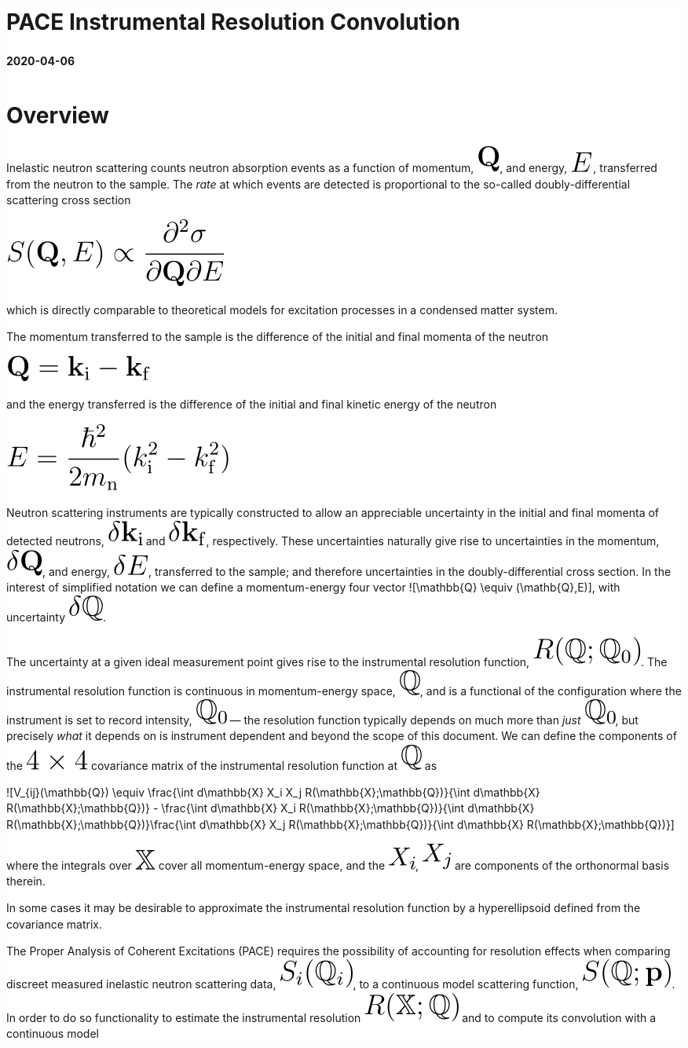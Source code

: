 # PACE Instrumental Resolution Convolution
**2020-04-06**

# Overview

Inelastic neutron scattering counts neutron absorption events as a function of
momentum, ![\mathbf{Q}], and energy, ![E], transferred from the neutron to the sample.
The *rate* at which events are detected is proportional to the so-called doubly-differential scattering cross section

![S(\mathbf{Q},E) \propto \frac{\partial^2\sigma}{\partial \mathbf{Q} \partial E}]

which is directly comparable to theoretical models for excitation processes in a condensed matter system.

The momentum transferred to the sample is the difference of the initial and final momenta of the neutron

![\mathbf{Q} = \mathbf{k}_\text{i} - \mathbf{k}_\text{f}]

and the energy transferred is the difference of the initial and final kinetic energy of the neutron

![E = \frac{\hbar^2}{2m_\text{n}}(k_\text{i}^2 - k_\text{f}^2)]

Neutron scattering instruments are typically constructed to allow an appreciable uncertainty in
the initial and final momenta of detected neutrons, ![\delta\mathbf{k}_\text{i}] and ![\delta\mathbf{k}_\text{f}], respectively.
These uncertainties naturally give rise to uncertainties in the momentum, ![\delta\mathbf{Q}], and energy, ![\delta E], transferred to the sample;
and therefore uncertainties in the doubly-differential cross section.
In the interest of simplified notation we can define a momentum-energy four vector ![\mathbb{Q} \equiv (\mathb{Q},E)], with uncertainty ![\delta\mathbb{Q}].

The uncertainty at a given ideal measurement point gives rise to the instrumental resolution function, ![R(\mathbb{Q};\mathbb{Q}_0)].
The instrumental resolution function is continuous in momentum-energy space, ![\mathbb{Q}], and is a functional of the configuration where the instrument is set to record intensity, ![\mathbb{Q}_0] &mdash; the resolution function typically depends on much more than *just* ![\mathbb{Q}_0], but precisely *what* it depends on is instrument dependent and beyond the scope of this document.
We can define the components of the ![4\times4] covariance matrix of the instrumental resolution function at ![\mathbb{Q}] as

![V_{ij}(\mathbb{Q}) \equiv \frac{\int d\mathbb{X} X_i X_j R(\mathbb{X};\mathbb{Q})}{\int d\mathbb{X} R(\mathbb{X};\mathbb{Q})} - \frac{\int d\mathbb{X} X_i R(\mathbb{X};\mathbb{Q})}{\int d\mathbb{X} R(\mathbb{X};\mathbb{Q})}\frac{\int d\mathbb{X} X_j R(\mathbb{X};\mathbb{Q})}{\int d\mathbb{X} R(\mathbb{X};\mathbb{Q})}]

where the integrals over ![\mathbb{X}] cover all momentum-energy space, and the ![X_i], ![X_j] are components of the orthonormal basis therein.

In some cases it may be desirable to approximate the instrumental resolution function by a hyperellipsoid defined from the covariance matrix.

The Proper Analysis of Coherent Excitations (PACE) requires the possibility of accounting for resolution effects when comparing
discreet measured inelastic neutron scattering data, ![S_i(\mathbb{Q}_i)],
to a continuous model scattering function, ![S(\mathbb{Q};\mathbf{p})].
In order to do so functionality to estimate the instrumental resolution ![R(\mathbb{X};\mathbb{Q})] and to compute its convolution with a continuous model


[`OptModel`]: ../../optimisation/design/Model_Optimisation_Design.md#optimisation-model-object
[existing `multifit` solution]: ../../optimisation/design/Model_Optimisation_Design.md#existing-solution
[mfclass]: images/mfclass_diagram.png
[OptFunction_subclasses]: images/OptFunction_subclasses.png
[optimisation scheme]: ../../optimisation/design/Model_Optimisation_Design.md
[`OptFunction`]: ../../optimisation/design/Model_Optimisation_Design.md#optimisation-function-object
[//]: # (# Feedback)
[//]: # (# Open Questions)
[\mathbf{Q}]: svg/_bfQ.svg
[E]: svg/E.svg
[X_i]: svg/X_i.svg
[X_j]: svg/X_j.svg
[\omega]: svg/omega.svg
[\mathbf{p}]: svg/_bfp.svg
[\mathbb{Q}]: svg/_bbQ.svg
[\mathbb{X}]: svg/_bbX.svg
[\mathbb{Q}_0]: svg/_bbQ_0.svg
[\mathbb{Q}_i]: svg/_bbQ_i.svg
[S_i(\mathbb{Q}_i)]: svg/S_i_bbQ_i.svg
[S(\mathbb{Q})]: svg/S_bbQ.svg
[S(\mathbb{Q};\mathbf{p})]: svg/S_bbQ_bfp.svg
[\mathbb{p}]: svg/_bbp.svg
[S(\mathbf{Q},E) \propto \frac{\partial^2\sigma}{\partial \mathbf{Q} \partial E}]: svg/S_bfQEproptofracd2sigmad_bfQdE.svg
[m]: svg/m.svg
[m,n,o,\ldots,p]: svg/mnoldotsp.svg
[N]: svg/N.svg
[p_3 = 1 - p_2]: svg/p_3_eq_1_mns_p_2.svg
[\mathbf{Q} = \mathbf{k}_\text{i} - \mathbf{k}_\text{f}]: svg/_bfQ_eq__bfk_texti_mns__bfk_textf.svg
[E = \frac{\hbar^2}{2m_\text{n}}(k_\text{i}^2 - k_\text{f}^2)]: svg/E_eq_frachbar22m_textnk_texti2_mns_k_textf2.svg
[\delta\mathbf{k}_\text{i}]: svg/delta_bfk_texti.svg
[\delta\mathbf{k}_\text{f}]: svg/delta_bfk_textf.svg
[\mathbf{k}_\text{i}]: svg/_bfk_texti.svg
[\mathbf{k}_\text{f}]: svg/_bfk_textf.svg
[\delta\mathbf{Q}]: svg/delta_bfQ.svg
[\delta E]: svg/deltaE.svg
[\delta\mathbb{Q}]: svg/delta_bbQ.svg
[R(\mathbb{Q}) \propto \delta\mathbb{Q}(\mathbb{Q})]: svg/R_bbQproptodelta_bbQ_bbQ.svg
[R(\mathbb{Q};\mathbb{Q}_0)]: svg/R_bbQ_bbQ_0.svg
[R(\mathbb{X};\mathbb{Q})]: svg/R_bbX_bbQ.svg
[R\left\{S(\mathbb{Q};\mathbf{p})\right\}\equiv\int R(\mathbb{X};\mathbb{Q})S(\mathbb{X};\mathbf{p})d\mathbb{X}]: svg/RleftS_bbQ_bfprightequivintR_bbX_bbQS_bbX_bfpd_bbX.svg
[\sqrt{\mathbb{V}(\mathbb{Q})} \propto \delta\mathbb{Q}(\mathbb{Q})]: svg/sqrt_bbV_bbQproptodelta_bbQ_bbQ.svg
[\sqrt{\mathbb{V}_{ii}(\mathbb{Q})} \propto \delta\mathbb{Q}_i(\mathbb{Q})]: svg/sqrt_bbV_ii_bbQproptodelta_bbQ_i_bbQ.svg
[4\times4]: svg/4times4.svg